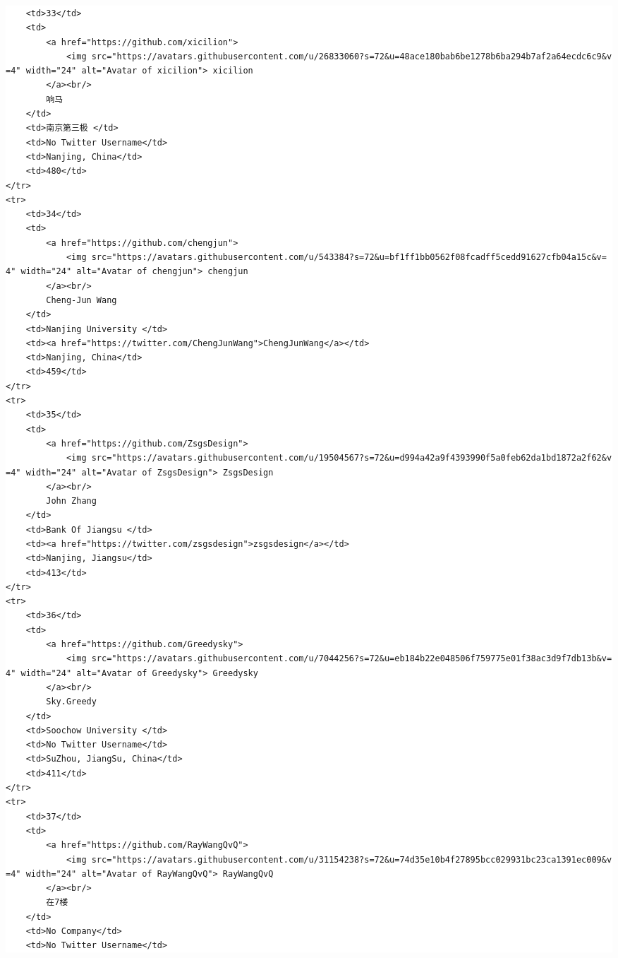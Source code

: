 		<td>33</td>
		<td>
			<a href="https://github.com/xicilion">
				<img src="https://avatars.githubusercontent.com/u/26833060?s=72&u=48ace180bab6be1278b6ba294b7af2a64ecdc6c9&v=4" width="24" alt="Avatar of xicilion"> xicilion
			</a><br/>
			响马
		</td>
		<td>南京第三极 </td>
		<td>No Twitter Username</td>
		<td>Nanjing, China</td>
		<td>480</td>
	</tr>
	<tr>
		<td>34</td>
		<td>
			<a href="https://github.com/chengjun">
				<img src="https://avatars.githubusercontent.com/u/543384?s=72&u=bf1ff1bb0562f08fcadff5cedd91627cfb04a15c&v=4" width="24" alt="Avatar of chengjun"> chengjun
			</a><br/>
			Cheng-Jun Wang
		</td>
		<td>Nanjing University </td>
		<td><a href="https://twitter.com/ChengJunWang">ChengJunWang</a></td>
		<td>Nanjing, China</td>
		<td>459</td>
	</tr>
	<tr>
		<td>35</td>
		<td>
			<a href="https://github.com/ZsgsDesign">
				<img src="https://avatars.githubusercontent.com/u/19504567?s=72&u=d994a42a9f4393990f5a0feb62da1bd1872a2f62&v=4" width="24" alt="Avatar of ZsgsDesign"> ZsgsDesign
			</a><br/>
			John Zhang
		</td>
		<td>Bank Of Jiangsu </td>
		<td><a href="https://twitter.com/zsgsdesign">zsgsdesign</a></td>
		<td>Nanjing, Jiangsu</td>
		<td>413</td>
	</tr>
	<tr>
		<td>36</td>
		<td>
			<a href="https://github.com/Greedysky">
				<img src="https://avatars.githubusercontent.com/u/7044256?s=72&u=eb184b22e048506f759775e01f38ac3d9f7db13b&v=4" width="24" alt="Avatar of Greedysky"> Greedysky
			</a><br/>
			Sky.Greedy
		</td>
		<td>Soochow University </td>
		<td>No Twitter Username</td>
		<td>SuZhou, JiangSu, China</td>
		<td>411</td>
	</tr>
	<tr>
		<td>37</td>
		<td>
			<a href="https://github.com/RayWangQvQ">
				<img src="https://avatars.githubusercontent.com/u/31154238?s=72&u=74d35e10b4f27895bcc029931bc23ca1391ec009&v=4" width="24" alt="Avatar of RayWangQvQ"> RayWangQvQ
			</a><br/>
			在7楼
		</td>
		<td>No Company</td>
		<td>No Twitter Username</td>